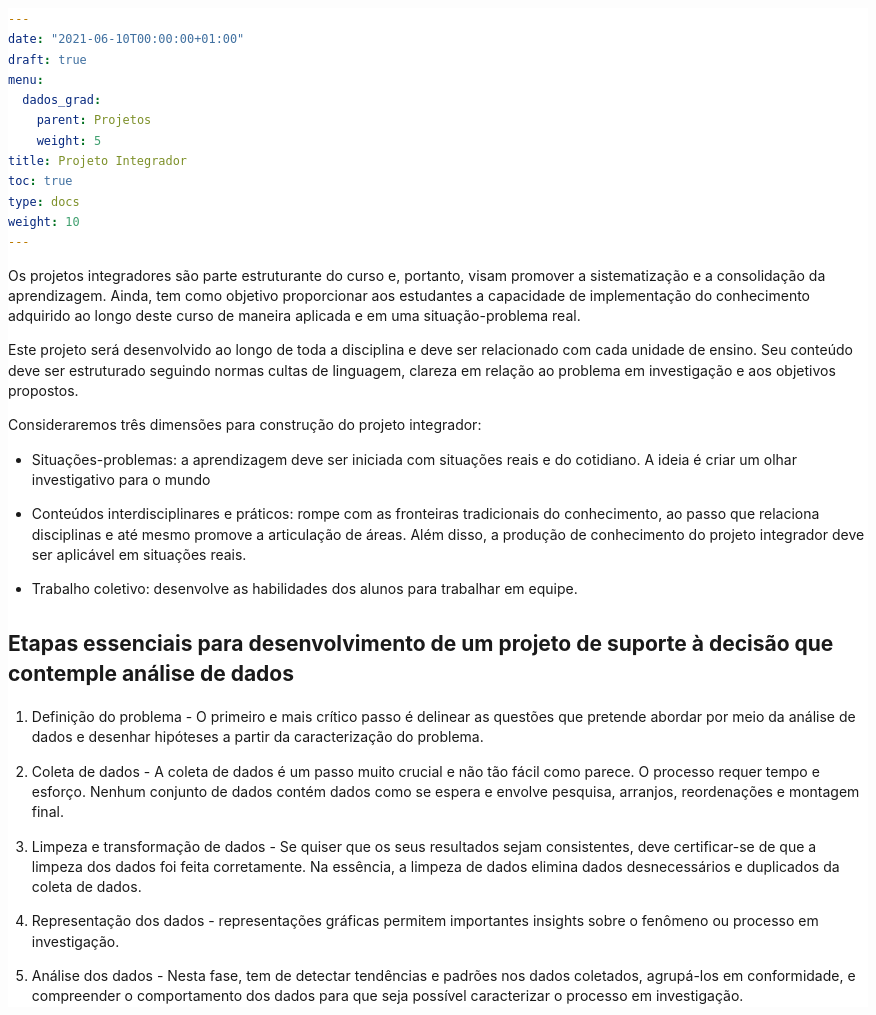 ```yaml
---
date: "2021-06-10T00:00:00+01:00"
draft: true
menu:
  dados_grad:
    parent: Projetos
    weight: 5
title: Projeto Integrador
toc: true
type: docs
weight: 10
---
```


Os projetos integradores são parte estruturante do curso e, portanto, visam promover a sistematização e a consolidação da aprendizagem. Ainda, tem como objetivo proporcionar aos estudantes a capacidade de implementação do conhecimento adquirido ao longo deste curso de maneira aplicada e em uma situação-problema real. 

Este projeto será desenvolvido ao longo de toda a disciplina e deve ser relacionado com cada unidade de ensino. Seu conteúdo deve ser estruturado seguindo normas cultas de linguagem, clareza em relação ao problema em investigação e aos objetivos propostos. 

Consideraremos três dimensões para construção do projeto integrador:

- Situações-problemas: a aprendizagem deve ser iniciada com situações reais e do cotidiano. A ideia é criar um olhar investigativo para o mundo

- Conteúdos interdisciplinares e práticos: rompe com as fronteiras tradicionais do conhecimento, ao passo que relaciona disciplinas e até mesmo promove a articulação de áreas. Além disso, a produção de conhecimento do projeto integrador deve ser aplicável em situações reais.

- Trabalho coletivo: desenvolve as habilidades dos alunos para trabalhar em equipe.

## Etapas essenciais para desenvolvimento de um projeto de suporte à decisão que contemple análise de dados

1. Definição do problema - O primeiro e mais crítico passo é delinear as questões que pretende abordar por meio da análise de dados e desenhar hipóteses a partir da caracterização do problema.

2. Coleta de dados - A coleta de dados é um passo muito crucial e não tão fácil como parece. O processo requer tempo e esforço. Nenhum conjunto de dados contém dados como se espera e envolve pesquisa, arranjos, reordenações e montagem final.

3. Limpeza e transformação de dados - Se quiser que os seus resultados sejam consistentes, deve certificar-se de que a limpeza dos dados foi feita corretamente. Na essência, a limpeza de dados elimina dados desnecessários e duplicados da coleta de dados.

4. Representação dos dados - representações gráficas permitem importantes insights sobre o fenômeno ou processo em investigação. 

5. Análise dos dados - Nesta fase, tem de detectar tendências e padrões nos dados coletados, agrupá-los em conformidade, e compreender o comportamento dos dados para que seja possível caracterizar o processo em investigação.
